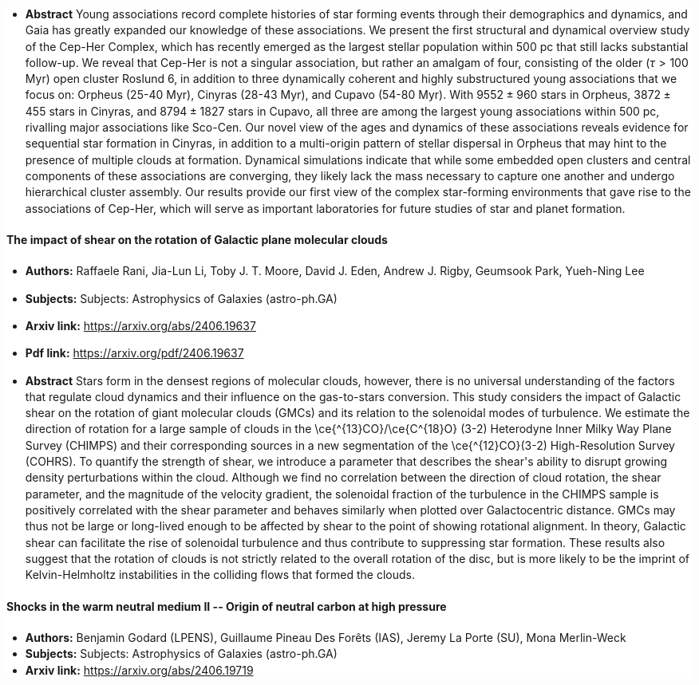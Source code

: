  - **Abstract**
 Young associations record complete histories of star forming events through their demographics and dynamics, and Gaia has greatly expanded our knowledge of these associations. We present the first structural and dynamical overview study of the Cep-Her Complex, which has recently emerged as the largest stellar population within 500 pc that still lacks substantial follow-up. We reveal that Cep-Her is not a singular association, but rather an amalgam of four, consisting of the older ($\tau > 100$ Myr) open cluster Roslund 6, in addition to three dynamically coherent and highly substructured young associations that we focus on: Orpheus (25-40 Myr), Cinyras (28-43 Myr), and Cupavo (54-80 Myr). With $9552 \pm 960$ stars in Orpheus, $3872 \pm 455$ stars in Cinyras, and $8794 \pm 1827$ stars in Cupavo, all three are among the largest young associations within 500 pc, rivalling major associations like Sco-Cen. Our novel view of the ages and dynamics of these associations reveals evidence for sequential star formation in Cinyras, in addition to a multi-origin pattern of stellar dispersal in Orpheus that may hint to the presence of multiple clouds at formation. Dynamical simulations indicate that while some embedded open clusters and central components of these associations are converging, they likely lack the mass necessary to capture one another and undergo hierarchical cluster assembly. Our results provide our first view of the complex star-forming environments that gave rise to the associations of Cep-Her, which will serve as important laboratories for future studies of star and planet formation.
#### The impact of shear on the rotation of Galactic plane molecular clouds
 - **Authors:** Raffaele Rani, Jia-Lun Li, Toby J. T. Moore, David J. Eden, Andrew J. Rigby, Geumsook Park, Yueh-Ning Lee
 - **Subjects:** Subjects:
Astrophysics of Galaxies (astro-ph.GA)
 - **Arxiv link:** https://arxiv.org/abs/2406.19637

 - **Pdf link:** https://arxiv.org/pdf/2406.19637

 - **Abstract**
 Stars form in the densest regions of molecular clouds, however, there is no universal understanding of the factors that regulate cloud dynamics and their influence on the gas-to-stars conversion. This study considers the impact of Galactic shear on the rotation of giant molecular clouds (GMCs) and its relation to the solenoidal modes of turbulence. We estimate the direction of rotation for a large sample of clouds in the \ce{^{13}CO}/\ce{C^{18}O} (3-2) Heterodyne Inner Milky Way Plane Survey (CHIMPS) and their corresponding sources in a new segmentation of the \ce{^{12}CO}(3-2) High-Resolution Survey (COHRS). To quantify the strength of shear, we introduce a parameter that describes the shear's ability to disrupt growing density perturbations within the cloud. Although we find no correlation between the direction of cloud rotation, the shear parameter, and the magnitude of the velocity gradient, the solenoidal fraction of the turbulence in the CHIMPS sample is positively correlated with the shear parameter and behaves similarly when plotted over Galactocentric distance. GMCs may thus not be large or long-lived enough to be affected by shear to the point of showing rotational alignment. In theory, Galactic shear can facilitate the rise of solenoidal turbulence and thus contribute to suppressing star formation. These results also suggest that the rotation of clouds is not strictly related to the overall rotation of the disc, but is more likely to be the imprint of Kelvin-Helmholtz instabilities in the colliding flows that formed the clouds.
#### Shocks in the warm neutral medium II -- Origin of neutral carbon at high pressure
 - **Authors:** Benjamin Godard (LPENS), Guillaume Pineau Des Forêts (IAS), Jeremy La Porte (SU), Mona Merlin-Weck
 - **Subjects:** Subjects:
Astrophysics of Galaxies (astro-ph.GA)
 - **Arxiv link:** https://arxiv.org/abs/2406.19719
